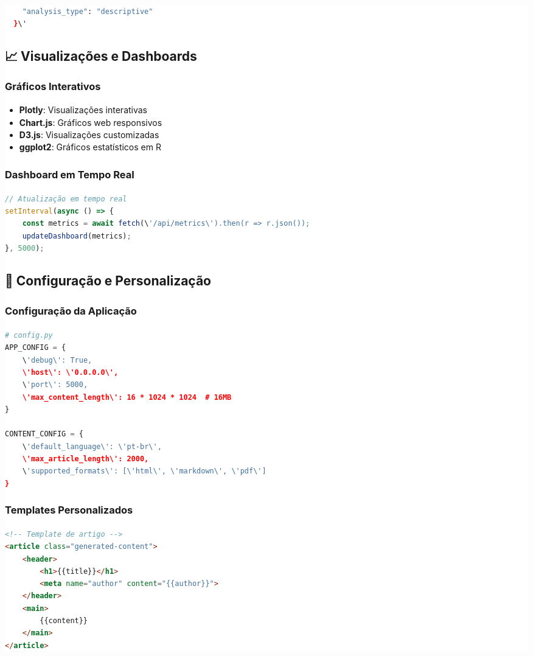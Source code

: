 ```bash
    "analysis_type": "descriptive"
  }\'
```

## 📈 Visualizações e Dashboards

### Gráficos Interativos
- **Plotly**: Visualizações interativas
- **Chart.js**: Gráficos web responsivos
- **D3.js**: Visualizações customizadas
- **ggplot2**: Gráficos estatísticos em R

### Dashboard em Tempo Real
```javascript
// Atualização em tempo real
setInterval(async () => {
    const metrics = await fetch(\'/api/metrics\').then(r => r.json());
    updateDashboard(metrics);
}, 5000);
```

## 🔧 Configuração e Personalização

### Configuração da Aplicação
```python
# config.py
APP_CONFIG = {
    \'debug\': True,
    \'host\': \'0.0.0.0\',
    \'port\': 5000,
    \'max_content_length\': 16 * 1024 * 1024  # 16MB
}

CONTENT_CONFIG = {
    \'default_language\': \'pt-br\',
    \'max_article_length\': 2000,
    \'supported_formats\': [\'html\', \'markdown\', \'pdf\']
}
```

### Templates Personalizados
```html
<!-- Template de artigo -->
<article class="generated-content">
    <header>
        <h1>{{title}}</h1>
        <meta name="author" content="{{author}}">
    </header>
    <main>
        {{content}}
    </main>
</article>
```
